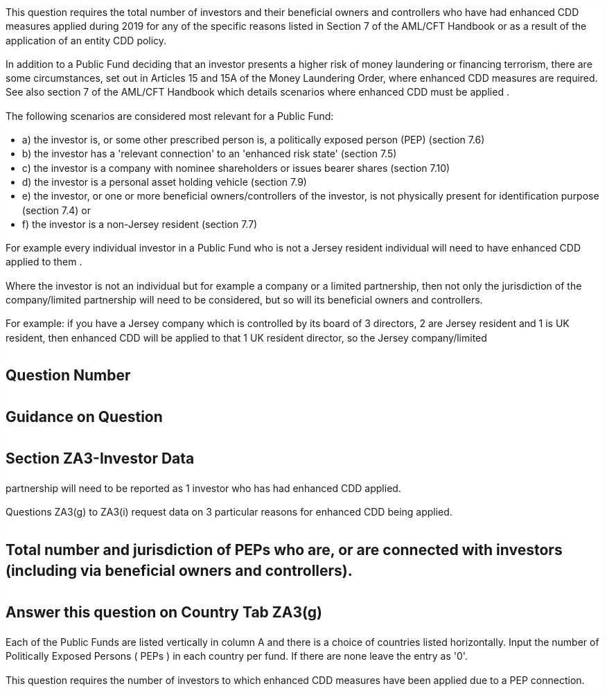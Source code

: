 This question requires the total number of investors and their beneficial owners and controllers who have had enhanced CDD measures applied during 2019 for any of the specific reasons listed in Section 7 of the AML/CFT Handbook or as a result of the application of an entity CDD policy.

In addition to a Public Fund deciding that an investor presents a higher risk of money laundering or financing terrorism, there are some circumstances, set out in Articles 15 and 15A of the Money Laundering Order, where enhanced CDD measures are required. See also section 7 of the AML/CFT Handbook which details scenarios where enhanced CDD must be applied .

The following scenarios are considered most relevant for a Public Fund:

- a) the investor is, or some other prescribed person is, a politically exposed person (PEP) (section 7.6)
- b) the investor has a 'relevant connection' to an 'enhanced risk state' (section 7.5)
- c) the investor is a company with nominee shareholders or issues bearer shares (section 7.10)
- d) the investor is a personal asset holding vehicle (section 7.9)
- e) the investor, or one or more beneficial owners/controllers of the investor, is not physically present for identification purpose (section 7.4) or
- f) the investor is a non-Jersey resident (section 7.7)

For example every individual investor in a Public Fund who is not a Jersey resident individual will need to have enhanced CDD applied to them .

Where the investor is not an individual but for example a company or a limited partnership, then not only the jurisdiction of the company/limited partnership will need to be considered, but so will its beneficial owners and controllers.

For example: if you have a Jersey company which is controlled by its board of 3 directors, 2 are Jersey resident and 1 is UK resident, then enhanced CDD will be applied to that 1 UK resident director, so the Jersey company/limited

## Question Number

## Guidance on Question

## Section ZA3-Investor Data

partnership will need to be reported as 1 investor who has had enhanced CDD applied.

Questions ZA3(g) to ZA3(i) request data on 3 particular reasons for enhanced CDD being applied.

## Total number and jurisdiction of PEPs who are, or are connected with investors (including via beneficial owners and controllers).

## Answer this question on Country Tab ZA3(g)

Each of the Public Funds are listed vertically in column A and there is a choice of countries listed horizontally. Input the number of Politically Exposed Persons ( PEPs ) in each country per fund. If there are none leave the entry as '0'.

This question requires the number of investors to which enhanced CDD measures have been applied due to a PEP connection.
